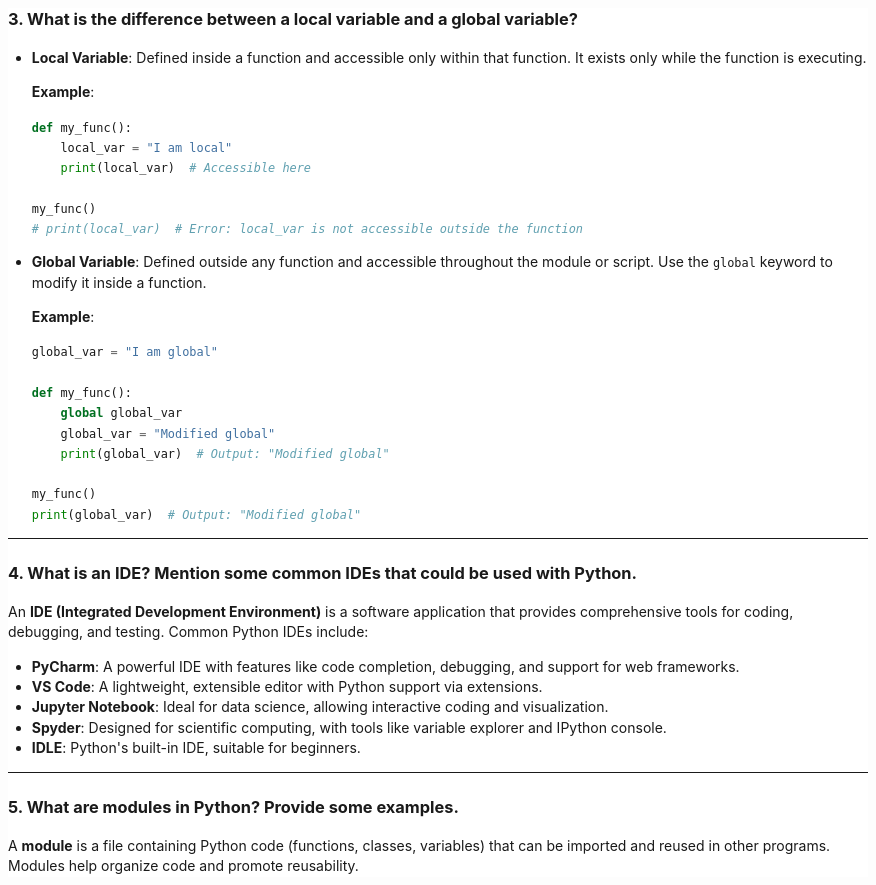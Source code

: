 
### 3. What is the difference between a **local variable** and a **global variable**?

- **Local Variable**: Defined inside a function and accessible only within that function. It exists only while the function is executing.
  
  **Example**:
  ```python
  def my_func():
      local_var = "I am local"
      print(local_var)  # Accessible here

  my_func()
  # print(local_var)  # Error: local_var is not accessible outside the function
  ```

- **Global Variable**: Defined outside any function and accessible throughout the module or script. Use the `global` keyword to modify it inside a function.

  **Example**:
  ```python
  global_var = "I am global"

  def my_func():
      global global_var
      global_var = "Modified global"
      print(global_var)  # Output: "Modified global"

  my_func()
  print(global_var)  # Output: "Modified global"
  ```

---

### 4. What is an IDE? Mention some common IDEs that could be used with Python.

An **IDE (Integrated Development Environment)** is a software application that provides comprehensive tools for coding, debugging, and testing. Common Python IDEs include:

- **PyCharm**: A powerful IDE with features like code completion, debugging, and support for web frameworks.
- **VS Code**: A lightweight, extensible editor with Python support via extensions.
- **Jupyter Notebook**: Ideal for data science, allowing interactive coding and visualization.
- **Spyder**: Designed for scientific computing, with tools like variable explorer and IPython console.
- **IDLE**: Python's built-in IDE, suitable for beginners.

---

### 5. What are **modules** in Python? Provide some examples.

A **module** is a file containing Python code (functions, classes, variables) that can be imported and reused in other programs. Modules help organize code and promote reusability.
